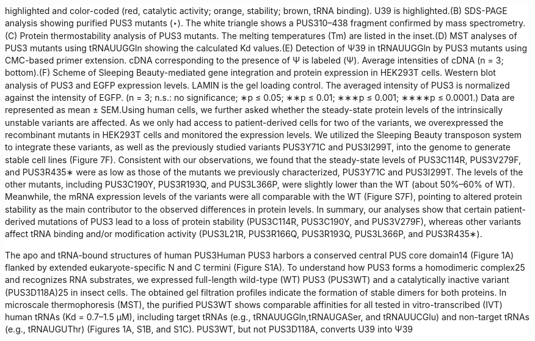 highlighted and color-coded (red, catalytic activity; orange, stability; brown, tRNA binding). U39 is highlighted.(B) SDS-PAGE analysis showing purified PUS3 mutants (‣). The white triangle shows a PUS310–438 fragment confirmed by mass spectrometry.(C) Protein thermostability analysis of PUS3 mutants. The melting temperatures (Tm) are listed in the inset.(D) MST analyses of PUS3 mutants using tRNAUUGGln showing the calculated Kd values.(E) Detection of Ψ39 in tRNAUUGGln by PUS3 mutants using CMC-based primer extension. cDNA corresponding to the presence of Ψ is labeled (Ψ). Average intensities of cDNA (n = 3; bottom).(F) Scheme of Sleeping Beauty-mediated gene integration and protein expression in HEK293T cells. Western blot analysis of PUS3 and EGFP expression levels. LAMIN is the gel loading control. The averaged intensity of PUS3 is normalized against the intensity of EGFP. (n = 3; n.s.: no significance; ∗p ≤ 0.05; ∗∗p ≤ 0.01; ∗∗∗p ≤ 0.001; ∗∗∗∗p ≤ 0.0001.) Data are represented as mean ± SEM.Using human cells, we further asked whether the steady-state protein levels of the intrinsically unstable variants are affected. As we only had access to patient-derived cells for two of the variants, we overexpressed the recombinant mutants in HEK293T cells and monitored the expression levels. We utilized the Sleeping Beauty transposon system to integrate these variants, as well as the previously studied variants PUS3Y71C and PUS3I299T, into the genome to generate stable cell lines (Figure 7F). Consistent with our observations, we found that the steady-state levels of PUS3C114R, PUS3V279F, and PUS3R435∗ were as low as those of the mutants we previously characterized, PUS3Y71C and PUS3I299T. The levels of the other mutants, including PUS3C190Y, PUS3R193Q, and PUS3L366P, were slightly lower than the WT (about 50%–60% of WT). Meanwhile, the mRNA expression levels of the variants were all comparable with the WT (Figure S7F), pointing to altered protein stability as the main contributor to the observed differences in protein levels. In summary, our analyses show that certain patient-derived mutations of PUS3 lead to a loss of protein stability (PUS3C114R, PUS3C190Y, and PUS3V279F), whereas other variants affect tRNA binding and/or modification activity (PUS3L21R, PUS3R166Q, PUS3R193Q, PUS3L366P, and PUS3R435∗).

The apo and tRNA-bound structures of human PUS3Human PUS3 harbors a conserved central PUS core domain14 (Figure 1A) flanked by extended eukaryote-specific N and C termini (Figure S1A). To understand how PUS3 forms a homodimeric complex25 and recognizes RNA substrates, we expressed full-length wild-type (WT) PUS3 (PUS3WT) and a catalytically inactive variant (PUS3D118A)25 in insect cells. The obtained gel filtration profiles indicate the formation of stable dimers for both proteins. In microscale thermophoresis (MST), the purified PUS3WT shows comparable affinities for all tested in vitro-transcribed (IVT) human tRNAs (Kd = 0.7–1.5 μM), including target tRNAs (e.g., tRNAUUGGln,tRNAUGASer, and tRNAUUCGlu) and non-target tRNAs (e.g., tRNAUGUThr) (Figures 1A, S1B, and S1C). PUS3WT, but not PUS3D118A, converts U39 into Ψ39